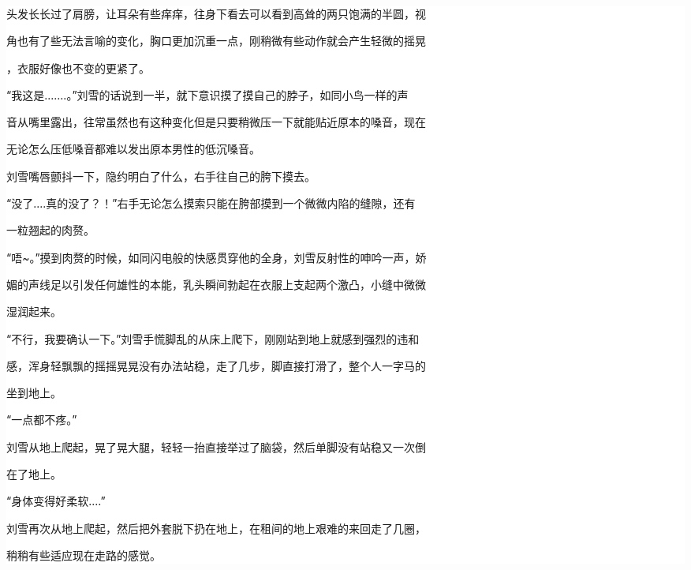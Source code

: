 

头发长长过了肩膀，让耳朵有些痒痒，往身下看去可以看到高耸的两只饱满的半圆，视

角也有了些无法言喻的变化，胸口更加沉重一点，刚稍微有些动作就会产生轻微的摇晃

，衣服好像也不变的更紧了。

“我这是.......。”刘雪的话说到一半，就下意识摸了摸自己的脖子，如同小鸟一样的声

音从嘴里露出，往常虽然也有这种变化但是只要稍微压一下就能贴近原本的嗓音，现在

无论怎么压低嗓音都难以发出原本男性的低沉嗓音。





刘雪嘴唇颤抖一下，隐约明白了什么，右手往自己的胯下摸去。





“没了....真的没了？！”右手无论怎么摸索只能在胯部摸到一个微微内陷的缝隙，还有

一粒翘起的肉赘。





“唔~。”摸到肉赘的时候，如同闪电般的快感贯穿他的全身，刘雪反射性的呻吟一声，娇

媚的声线足以引发任何雄性的本能，乳头瞬间勃起在衣服上支起两个激凸，小缝中微微

湿润起来。





“不行，我要确认一下。”刘雪手慌脚乱的从床上爬下，刚刚站到地上就感到强烈的违和

感，浑身轻飘飘的摇摇晃晃没有办法站稳，走了几步，脚直接打滑了，整个人一字马的

坐到地上。

“一点都不疼。”





刘雪从地上爬起，晃了晃大腿，轻轻一抬直接举过了脑袋，然后单脚没有站稳又一次倒

在了地上。





“身体变得好柔软....”





刘雪再次从地上爬起，然后把外套脱下扔在地上，在租间的地上艰难的来回走了几圈，

稍稍有些适应现在走路的感觉。



